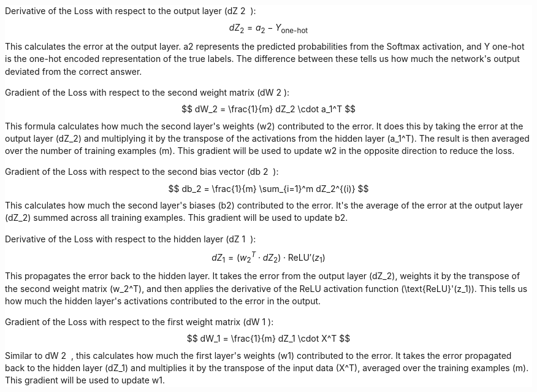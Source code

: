 Derivative of the Loss with respect to the output layer (dZ 
2
​
 ):
$$
dZ_2 = a_2 - Y_{\text{one-hot}}
$$
This calculates the error at the output layer. a2 represents the predicted probabilities from the Softmax activation, and Y 
one-hot
​
  is the one-hot encoded representation of the true labels. The difference between these tells us how much the network's output deviated from the correct answer.

Gradient of the Loss with respect to the second weight matrix (dW 
2
​
 ):
$$
dW_2 = \frac{1}{m} dZ_2 \cdot a_1^T
$$
This formula calculates how much the second layer's weights (w2) contributed to the error. It does this by taking the error at the output layer (dZ_2) and multiplying it by the transpose of the activations from the hidden layer (a_1^T). The result is then averaged over the number of training examples (m). This gradient will be used to update w2 in the opposite direction to reduce the loss.

Gradient of the Loss with respect to the second bias vector (db 
2
​
 ):
$$
db_2 = \frac{1}{m} \sum_{i=1}^m dZ_2^{(i)}
$$
This calculates how much the second layer's biases (b2) contributed to the error. It's the average of the error at the output layer (dZ_2) summed across all training examples. This gradient will be used to update b2.

Derivative of the Loss with respect to the hidden layer (dZ 
1
​
 ):
$$
dZ_1 = (w_2^T \cdot dZ_2) \cdot \text{ReLU}'(z_1)
$$
This propagates the error back to the hidden layer. It takes the error from the output layer (dZ_2), weights it by the transpose of the second weight matrix (w_2^T), and then applies the derivative of the ReLU activation function (\text{ReLU}'(z_1)). This tells us how much the hidden layer's activations contributed to the error in the output.

Gradient of the Loss with respect to the first weight matrix (dW 
1
​
 ):
$$
dW_1 = \frac{1}{m} dZ_1 \cdot X^T
$$
Similar to dW 
2
​
 , this calculates how much the first layer's weights (w1) contributed to the error. It takes the error propagated back to the hidden layer (dZ_1) and multiplies it by the transpose of the input data (X^T), averaged over the training examples (m). This gradient will be used to update w1.
